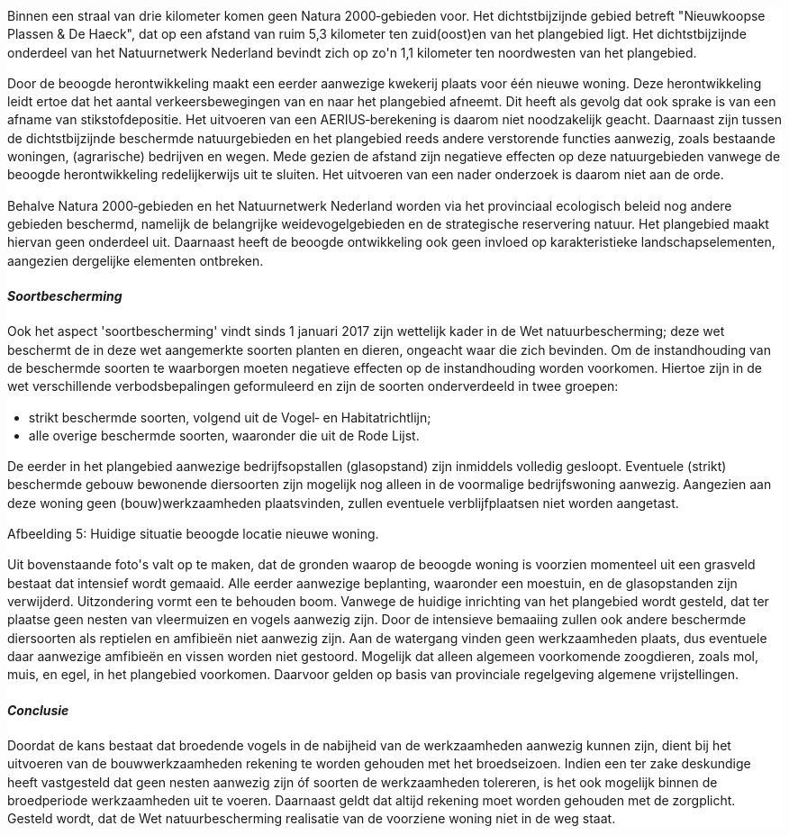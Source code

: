 Binnen een straal van drie kilometer komen geen Natura 2000‐gebieden voor. Het dichtstbijzijnde gebied betreft "Nieuwkoopse Plassen & De Haeck", dat op een afstand van ruim 5,3 kilometer ten zuid(oost)en van het plangebied ligt. Het dichtstbijzijnde onderdeel van het Natuurnetwerk Nederland bevindt zich op zo'n 1,1 kilometer ten noordwesten van het plangebied.

Door de beoogde herontwikkeling maakt een eerder aanwezige kwekerij plaats voor één nieuwe woning. Deze herontwikkeling leidt ertoe dat het aantal verkeersbewegingen van en naar het plangebied afneemt. Dit heeft als gevolg dat ook sprake is van een afname van stikstofdepositie. Het uitvoeren van een AERIUS‐berekening is daarom niet noodzakelijk geacht. Daarnaast zijn tussen de dichtstbijzijnde beschermde natuurgebieden en het plangebied reeds andere verstorende functies aanwezig, zoals bestaande woningen, (agrarische) bedrijven en wegen. Mede gezien de afstand zijn negatieve effecten op deze natuurgebieden vanwege de beoogde herontwikkeling redelijkerwijs uit te sluiten. Het uitvoeren van een nader onderzoek is daarom niet aan de orde.

Behalve Natura 2000‐gebieden en het Natuurnetwerk Nederland worden via het provinciaal ecologisch beleid nog andere gebieden beschermd, namelijk de belangrijke weidevogelgebieden en de strategische reservering natuur. Het plangebied maakt hiervan geen onderdeel uit. Daarnaast heeft de beoogde ontwikkeling ook geen invloed op karakteristieke landschapselementen, aangezien dergelijke elementen ontbreken.

#### *Soortbescherming*

Ook het aspect 'soortbescherming' vindt sinds 1 januari 2017 zijn wettelijk kader in de Wet natuurbescherming; deze wet beschermt de in deze wet aangemerkte soorten planten en dieren, ongeacht waar die zich bevinden. Om de instandhouding van de beschermde soorten te waarborgen moeten negatieve effecten op de instandhouding worden voorkomen. Hiertoe zijn in de wet verschillende verbodsbepalingen geformuleerd en zijn de soorten onderverdeeld in twee groepen:

- strikt beschermde soorten, volgend uit de Vogel‐ en Habitatrichtlijn;
- alle overige beschermde soorten, waaronder die uit de Rode Lijst.

De eerder in het plangebied aanwezige bedrijfsopstallen (glasopstand) zijn inmiddels volledig gesloopt. Eventuele (strikt) beschermde gebouw bewonende diersoorten zijn mogelijk nog alleen in de voormalige bedrijfswoning aanwezig. Aangezien aan deze woning geen (bouw)werkzaamheden plaatsvinden, zullen eventuele verblijfplaatsen niet worden aangetast.

Afbeelding 5: Huidige situatie beoogde locatie nieuwe woning.

Uit bovenstaande foto's valt op te maken, dat de gronden waarop de beoogde woning is voorzien momenteel uit een grasveld bestaat dat intensief wordt gemaaid. Alle eerder aanwezige beplanting, waaronder een moestuin, en de glasopstanden zijn verwijderd. Uitzondering vormt een te behouden boom. Vanwege de huidige inrichting van het plangebied wordt gesteld, dat ter plaatse geen nesten van vleermuizen en vogels aanwezig zijn. Door de intensieve bemaaiing zullen ook andere beschermde diersoorten als reptielen en amfibieën niet aanwezig zijn. Aan de watergang vinden geen werkzaamheden plaats, dus eventuele daar aanwezige amfibieën en vissen worden niet gestoord. Mogelijk dat alleen algemeen voorkomende zoogdieren, zoals mol, muis, en egel, in het plangebied voorkomen. Daarvoor gelden op basis van provinciale regelgeving algemene vrijstellingen.

#### *Conclusie*

Doordat de kans bestaat dat broedende vogels in de nabijheid van de werkzaamheden aanwezig kunnen zijn, dient bij het uitvoeren van de bouwwerkzaamheden rekening te worden gehouden met het broedseizoen. Indien een ter zake deskundige heeft vastgesteld dat geen nesten aanwezig zijn óf soorten de werkzaamheden tolereren, is het ook mogelijk binnen de broedperiode werkzaamheden uit te voeren. Daarnaast geldt dat altijd rekening moet worden gehouden met de zorgplicht. Gesteld wordt, dat de Wet natuurbescherming realisatie van de voorziene woning niet in de weg staat.
